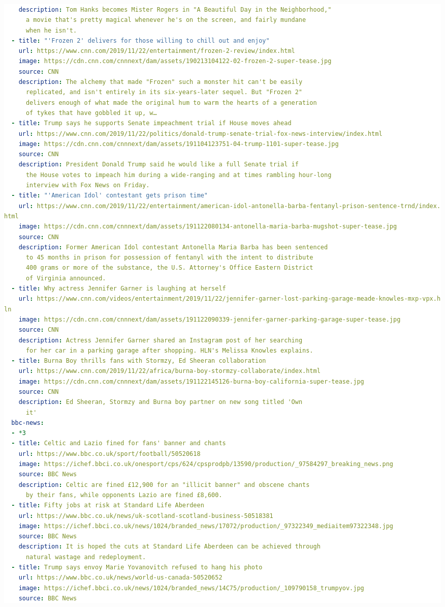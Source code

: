 ```yaml
    description: Tom Hanks becomes Mister Rogers in "A Beautiful Day in the Neighborhood,"
      a movie that's pretty magical whenever he's on the screen, and fairly mundane
      when he isn't.
  - title: "'Frozen 2' delivers for those willing to chill out and enjoy"
    url: https://www.cnn.com/2019/11/22/entertainment/frozen-2-review/index.html
    image: https://cdn.cnn.com/cnnnext/dam/assets/190213104122-02-frozen-2-super-tease.jpg
    source: CNN
    description: The alchemy that made "Frozen" such a monster hit can't be easily
      replicated, and isn't entirely in its six-years-later sequel. But "Frozen 2"
      delivers enough of what made the original hum to warm the hearts of a generation
      of tykes that have gobbled it up, w…
  - title: Trump says he supports Senate impeachment trial if House moves ahead
    url: https://www.cnn.com/2019/11/22/politics/donald-trump-senate-trial-fox-news-interview/index.html
    image: https://cdn.cnn.com/cnnnext/dam/assets/191104123751-04-trump-1101-super-tease.jpg
    source: CNN
    description: President Donald Trump said he would like a full Senate trial if
      the House votes to impeach him during a wide-ranging and at times rambling hour-long
      interview with Fox News on Friday.
  - title: "'American Idol' contestant gets prison time"
    url: https://www.cnn.com/2019/11/22/entertainment/american-idol-antonella-barba-fentanyl-prison-sentence-trnd/index.html
    image: https://cdn.cnn.com/cnnnext/dam/assets/191122080134-antonella-maria-barba-mugshot-super-tease.jpg
    source: CNN
    description: Former American Idol contestant Antonella Maria Barba has been sentenced
      to 45 months in prison for possession of fentanyl with the intent to distribute
      400 grams or more of the substance, the U.S. Attorney's Office Eastern District
      of Virginia announced.
  - title: Why actress Jennifer Garner is laughing at herself
    url: https://www.cnn.com/videos/entertainment/2019/11/22/jennifer-garner-lost-parking-garage-meade-knowles-mxp-vpx.hln
    image: https://cdn.cnn.com/cnnnext/dam/assets/191122090339-jennifer-garner-parking-garage-super-tease.jpg
    source: CNN
    description: Actress Jennifer Garner shared an Instagram post of her searching
      for her car in a parking garage after shopping. HLN's Melissa Knowles explains.
  - title: Burna Boy thrills fans with Stormzy, Ed Sheeran collaboration
    url: https://www.cnn.com/2019/11/22/africa/burna-boy-stormzy-collaborate/index.html
    image: https://cdn.cnn.com/cnnnext/dam/assets/191122145126-burna-boy-california-super-tease.jpg
    source: CNN
    description: Ed Sheeran, Stormzy and Burna boy partner on new song titled 'Own
      it'
  bbc-news:
  - *3
  - title: Celtic and Lazio fined for fans' banner and chants
    url: https://www.bbc.co.uk/sport/football/50520618
    image: https://ichef.bbci.co.uk/onesport/cps/624/cpsprodpb/13590/production/_97584297_breaking_news.png
    source: BBC News
    description: Celtic are fined £12,900 for an "illicit banner" and obscene chants
      by their fans, while opponents Lazio are fined £8,600.
  - title: Fifty jobs at risk at Standard Life Aberdeen
    url: https://www.bbc.co.uk/news/uk-scotland-scotland-business-50518381
    image: https://ichef.bbci.co.uk/news/1024/branded_news/17072/production/_97322349_mediaitem97322348.jpg
    source: BBC News
    description: It is hoped the cuts at Standard Life Aberdeen can be achieved through
      natural wastage and redeployment.
  - title: Trump says envoy Marie Yovanovitch refused to hang his photo
    url: https://www.bbc.co.uk/news/world-us-canada-50520652
    image: https://ichef.bbci.co.uk/news/1024/branded_news/14C75/production/_109790158_trumpyov.jpg
    source: BBC News
```